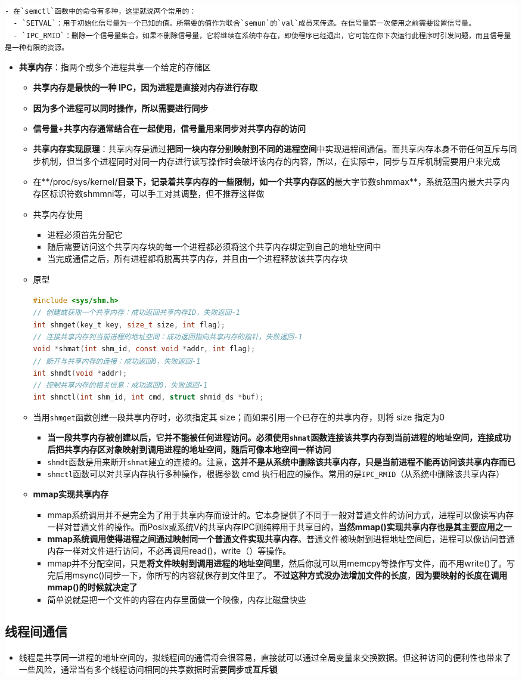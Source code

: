     - 在`semctl`函数中的命令有多种，这里就说两个常用的：
      - `SETVAL`：用于初始化信号量为一个已知的值。所需要的值作为联合`semun`的`val`成员来传递。在信号量第一次使用之前需要设置信号量。
      - `IPC_RMID`：删除一个信号量集合。如果不删除信号量，它将继续在系统中存在，即使程序已经退出，它可能在你下次运行此程序时引发问题，而且信号量是一种有限的资源。

* **共享内存**：指两个或多个进程共享一个给定的存储区

  * **共享内存是最快的一种 IPC，因为进程是直接对内存进行存取**
  
  * **因为多个进程可以同时操作，所以需要进行同步**
  
  * **信号量+共享内存通常结合在一起使用，信号量用来同步对共享内存的访问**
  
  * **共享内存实现原理**：共享内存是通过**把同一块内存分别映射到不同的进程空间**中实现进程间通信。而共享内存本身不带任何互斥与同步机制，但当多个进程同时对同一内存进行读写操作时会破坏该内存的内容，所以，在实际中，同步与互斥机制需要用户来完成
  
  * 在**/proc/sys/kernel/**目录下，记录着共享内存的一些限制，如一个共享内存区的**最大字节数shmmax**，系统范围内最大共享内存区标识符数shmmni等，可以手工对其调整，但不推荐这样做

  * 共享内存使用
    * 进程必须首先分配它
    * 随后需要访问这个共享内存块的每一个进程都必须将这个共享内存绑定到自己的地址空间中
    * 当完成通信之后，所有进程都将脱离共享内存，并且由一个进程释放该共享内存块
  
  * 原型
  
    ```c
    #include <sys/shm.h>
    // 创建或获取一个共享内存：成功返回共享内存ID，失败返回-1
    int shmget(key_t key, size_t size, int flag);
    // 连接共享内存到当前进程的地址空间：成功返回指向共享内存的指针，失败返回-1
    void *shmat(int shm_id, const void *addr, int flag);
    // 断开与共享内存的连接：成功返回0，失败返回-1
    int shmdt(void *addr); 
    // 控制共享内存的相关信息：成功返回0，失败返回-1
    int shmctl(int shm_id, int cmd, struct shmid_ds *buf);
    ```
  
  * 当用`shmget`函数创建一段共享内存时，必须指定其 size；而如果引用一个已存在的共享内存，则将 size 指定为0 
    * **当一段共享内存被创建以后，它并不能被任何进程访问。必须使用`shmat`函数连接该共享内存到当前进程的地址空间，连接成功后把共享内存区对象映射到调用进程的地址空间，随后可像本地空间一样访问**
    * `shmdt`函数是用来断开`shmat`建立的连接的。注意，**这并不是从系统中删除该共享内存，只是当前进程不能再访问该共享内存而已**
    * `shmctl`函数可以对共享内存执行多种操作，根据参数 cmd 执行相应的操作。常用的是`IPC_RMID`（从系统中删除该共享内存）
  
  * **mmap实现共享内存**
    
    * mmap系统调用并不是完全为了用于共享内存而设计的。它本身提供了不同于一般对普通文件的访问方式，进程可以像读写内存一样对普通文件的操作。而Posix或系统V的共享内存IPC则纯粹用于共享目的，**当然mmap()实现共享内存也是其主要应用之一**
    * **mmap系统调用使得进程之间通过映射同一个普通文件实现共享内存**。普通文件被映射到进程地址空间后，进程可以像访问普通内存一样对文件进行访问，不必再调用read()，write（）等操作。
    * mmap并不分配空间，只是**将文件映射到调用进程的地址空间里**，然后你就可以用memcpy等操作写文件，而不用write()了。写完后用msync()同步一下，你所写的内容就保存到文件里了。 **不过这种方式没办法增加文件的长度**，**因为要映射的长度在调用mmap()的时候就决定了**
    * 简单说就是把一个文件的内容在内存里面做一个映像，内存比磁盘快些

## 线程间通信

* 线程是共享同一进程的地址空间的，拟线程间的通信将会很容易，直接就可以通过全局变量来交换数据。但这种访问的便利性也带来了一些风险，通常当有多个线程访问相同的共享数据时需要**同步**或**互斥锁**
